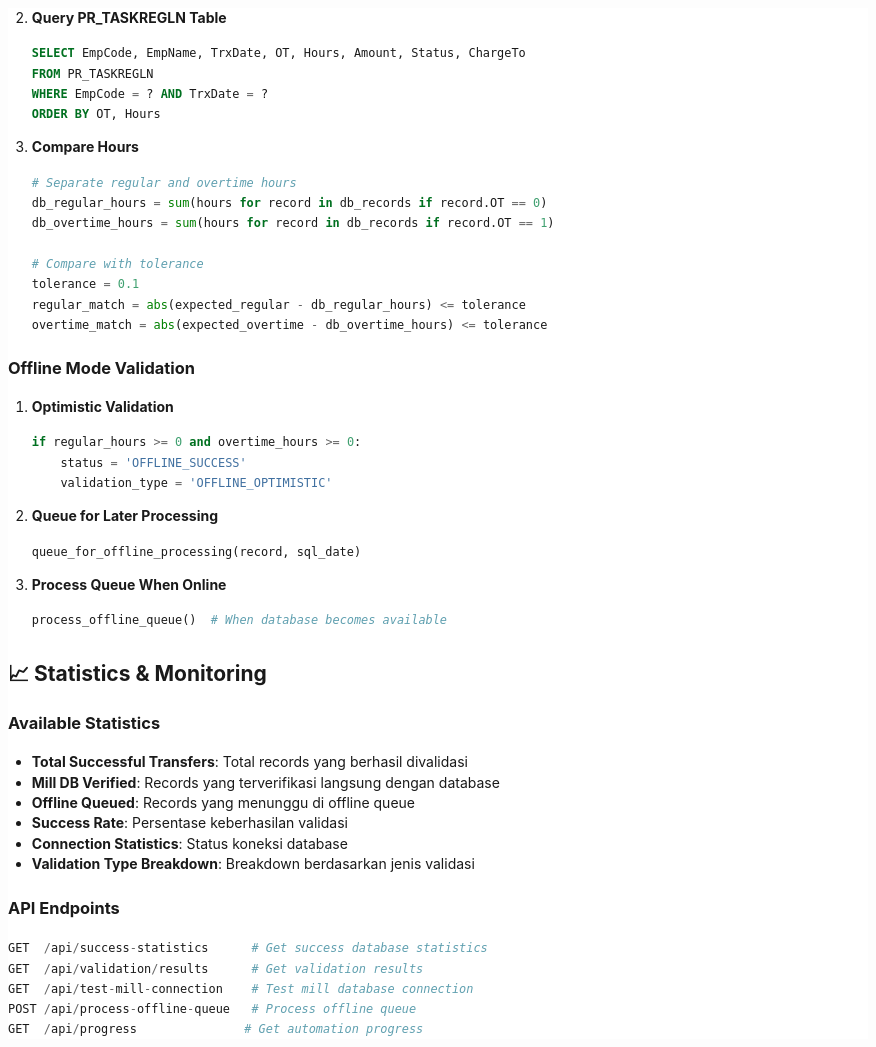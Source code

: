 2. **Query PR_TASKREGLN Table**
   ```sql
   SELECT EmpCode, EmpName, TrxDate, OT, Hours, Amount, Status, ChargeTo
   FROM PR_TASKREGLN
   WHERE EmpCode = ? AND TrxDate = ?
   ORDER BY OT, Hours
   ```

3. **Compare Hours**
   ```python
   # Separate regular and overtime hours
   db_regular_hours = sum(hours for record in db_records if record.OT == 0)
   db_overtime_hours = sum(hours for record in db_records if record.OT == 1)
   
   # Compare with tolerance
   tolerance = 0.1
   regular_match = abs(expected_regular - db_regular_hours) <= tolerance
   overtime_match = abs(expected_overtime - db_overtime_hours) <= tolerance
   ```

### Offline Mode Validation
1. **Optimistic Validation**
   ```python
   if regular_hours >= 0 and overtime_hours >= 0:
       status = 'OFFLINE_SUCCESS'
       validation_type = 'OFFLINE_OPTIMISTIC'
   ```

2. **Queue for Later Processing**
   ```python
   queue_for_offline_processing(record, sql_date)
   ```

3. **Process Queue When Online**
   ```python
   process_offline_queue()  # When database becomes available
   ```

## 📈 Statistics & Monitoring

### Available Statistics
- **Total Successful Transfers**: Total records yang berhasil divalidasi
- **Mill DB Verified**: Records yang terverifikasi langsung dengan database
- **Offline Queued**: Records yang menunggu di offline queue
- **Success Rate**: Persentase keberhasilan validasi
- **Connection Statistics**: Status koneksi database
- **Validation Type Breakdown**: Breakdown berdasarkan jenis validasi

### API Endpoints
```python
GET  /api/success-statistics      # Get success database statistics
GET  /api/validation/results      # Get validation results
GET  /api/test-mill-connection    # Test mill database connection
POST /api/process-offline-queue   # Process offline queue
GET  /api/progress               # Get automation progress
```
